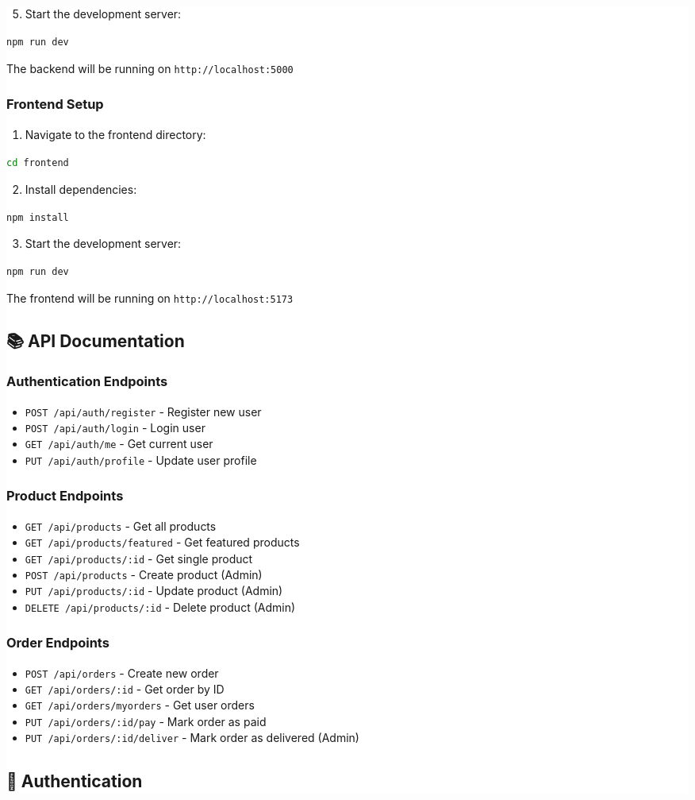 5. Start the development server:

```bash
npm run dev
```

The backend will be running on `http://localhost:5000`

### Frontend Setup

1. Navigate to the frontend directory:

```bash
cd frontend
```

2. Install dependencies:

```bash
npm install
```

3. Start the development server:

```bash
npm run dev
```

The frontend will be running on `http://localhost:5173`

## 📚 API Documentation

### Authentication Endpoints

- `POST /api/auth/register` - Register new user
- `POST /api/auth/login` - Login user
- `GET /api/auth/me` - Get current user
- `PUT /api/auth/profile` - Update user profile

### Product Endpoints

- `GET /api/products` - Get all products
- `GET /api/products/featured` - Get featured products
- `GET /api/products/:id` - Get single product
- `POST /api/products` - Create product (Admin)
- `PUT /api/products/:id` - Update product (Admin)
- `DELETE /api/products/:id` - Delete product (Admin)

### Order Endpoints

- `POST /api/orders` - Create new order
- `GET /api/orders/:id` - Get order by ID
- `GET /api/orders/myorders` - Get user orders
- `PUT /api/orders/:id/pay` - Mark order as paid
- `PUT /api/orders/:id/deliver` - Mark order as delivered (Admin)

## 🔐 Authentication
